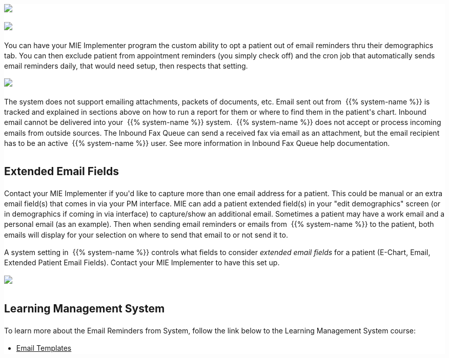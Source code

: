![](../email-reminders-from-system.assets/8fb9f2e067339e0b9e8c0ecae715a1a0.png)

![](../email-reminders-from-system.assets/82e49d50af05eeaa549a4d86be0c7ac2.png)

You can have your MIE Implementer program the custom ability to opt a patient out of email reminders thru their demographics tab. You can then exclude patient from appointment reminders (you simply check off) and the cron job that automatically sends email reminders daily, that would need setup, then respects that setting.

![](../email-reminders-from-system.assets/282129f61dd641eb643da945a10cd08b.png)

The system does not support emailing attachments, packets of documents, etc. Email sent out from  {{% system-name %}} is tracked and explained in sections above on how to run a report for them or where to find them in the patient's chart. Inbound email cannot be delivered into your  {{% system-name %}} system.  {{% system-name %}} does not accept or process incoming emails from outside sources. The Inbound Fax Queue can send a received fax via email as an attachment, but the email recipient has to be an active  {{% system-name %}} user. See more information in Inbound Fax Queue help documentation.

## Extended Email Fields

Contact your MIE Implementer if you'd like to capture more than one email address for a patient. This could be manual or an extra email field(s) that comes in via your PM interface. MIE can add a patient extended field(s) in your "edit demographics" screen (or in demographics if coming in via interface) to capture/show an additional email. Sometimes a patient may have a work email and a personal email (as an example). Then when sending email reminders or emails from  {{% system-name %}} to the patient, both emails will display for your selection on where to send that email to or not send it to.

A system setting in  {{% system-name %}} controls what fields to consider *extended email fields* for a patient (E-Chart, Email, Extended Patient Email Fields). Contact your MIE Implementer to have this set up.

![](../email-reminders-from-system.assets/0a0c9538ebadb9b8171173502394e62f.png)

## Learning Management System

To learn more about the Email Reminders from System, follow the link below to the Learning Management System course:

* [Email Templates](https://mie.talentlms.com/shared/start/key:LAZIDNHR)
